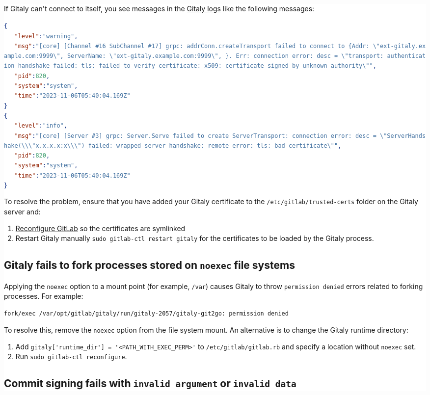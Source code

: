 If Gitaly can't connect to itself, you see messages in the [Gitaly logs](../../administration/logs/index.md#gitaly-logs) like the following messages:

```json
{
   "level":"warning",
   "msg":"[core] [Channel #16 SubChannel #17] grpc: addrConn.createTransport failed to connect to {Addr: \"ext-gitaly.example.com:9999\", ServerName: \"ext-gitaly.example.com:9999\", }. Err: connection error: desc = \"transport: authentication handshake failed: tls: failed to verify certificate: x509: certificate signed by unknown authority\"",
   "pid":820,
   "system":"system",
   "time":"2023-11-06T05:40:04.169Z"
}
{
   "level":"info",
   "msg":"[core] [Server #3] grpc: Server.Serve failed to create ServerTransport: connection error: desc = \"ServerHandshake(\\\"x.x.x.x:x\\\") failed: wrapped server handshake: remote error: tls: bad certificate\"",
   "pid":820,
   "system":"system",
   "time":"2023-11-06T05:40:04.169Z"
}
```

To resolve the problem, ensure that you have added your Gitaly certificate to the `/etc/gitlab/trusted-certs` folder on the Gitaly server
and:

1. [Reconfigure GitLab](../restart_gitlab.md#reconfigure-a-linux-package-installation) so the certificates are symlinked
1. Restart Gitaly manually `sudo gitlab-ctl restart gitaly` for the certificates to be loaded by the Gitaly process.

## Gitaly fails to fork processes stored on `noexec` file systems

Applying the `noexec` option to a mount point (for example, `/var`) causes Gitaly to throw `permission denied` errors
related to forking processes. For example:

```shell
fork/exec /var/opt/gitlab/gitaly/run/gitaly-2057/gitaly-git2go: permission denied
```

To resolve this, remove the `noexec` option from the file system mount. An alternative is to change the Gitaly runtime directory:

1. Add `gitaly['runtime_dir'] = '<PATH_WITH_EXEC_PERM>'` to `/etc/gitlab/gitlab.rb` and specify a location without `noexec` set.
1. Run `sudo gitlab-ctl reconfigure`.

## Commit signing fails with `invalid argument` or `invalid data`
